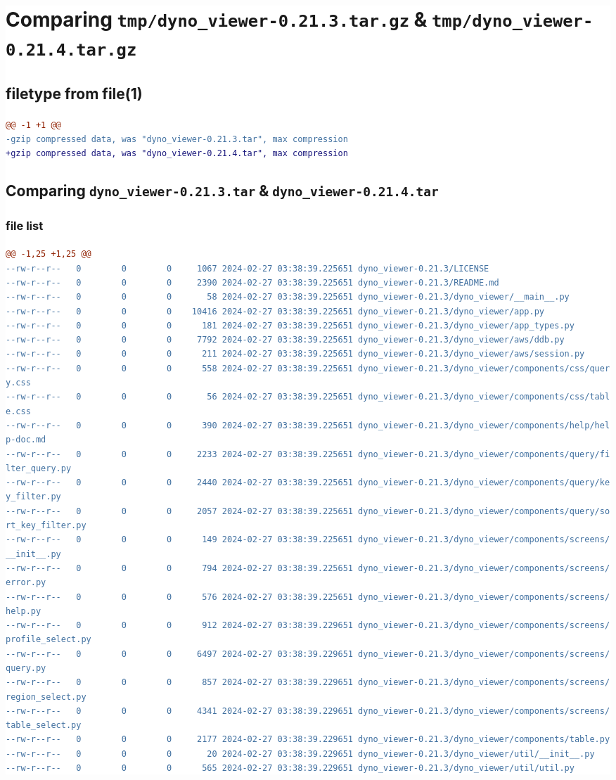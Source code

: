 # Comparing `tmp/dyno_viewer-0.21.3.tar.gz` & `tmp/dyno_viewer-0.21.4.tar.gz`

## filetype from file(1)

```diff
@@ -1 +1 @@
-gzip compressed data, was "dyno_viewer-0.21.3.tar", max compression
+gzip compressed data, was "dyno_viewer-0.21.4.tar", max compression
```

## Comparing `dyno_viewer-0.21.3.tar` & `dyno_viewer-0.21.4.tar`

### file list

```diff
@@ -1,25 +1,25 @@
--rw-r--r--   0        0        0     1067 2024-02-27 03:38:39.225651 dyno_viewer-0.21.3/LICENSE
--rw-r--r--   0        0        0     2390 2024-02-27 03:38:39.225651 dyno_viewer-0.21.3/README.md
--rw-r--r--   0        0        0       58 2024-02-27 03:38:39.225651 dyno_viewer-0.21.3/dyno_viewer/__main__.py
--rw-r--r--   0        0        0    10416 2024-02-27 03:38:39.225651 dyno_viewer-0.21.3/dyno_viewer/app.py
--rw-r--r--   0        0        0      181 2024-02-27 03:38:39.225651 dyno_viewer-0.21.3/dyno_viewer/app_types.py
--rw-r--r--   0        0        0     7792 2024-02-27 03:38:39.225651 dyno_viewer-0.21.3/dyno_viewer/aws/ddb.py
--rw-r--r--   0        0        0      211 2024-02-27 03:38:39.225651 dyno_viewer-0.21.3/dyno_viewer/aws/session.py
--rw-r--r--   0        0        0      558 2024-02-27 03:38:39.225651 dyno_viewer-0.21.3/dyno_viewer/components/css/query.css
--rw-r--r--   0        0        0       56 2024-02-27 03:38:39.225651 dyno_viewer-0.21.3/dyno_viewer/components/css/table.css
--rw-r--r--   0        0        0      390 2024-02-27 03:38:39.225651 dyno_viewer-0.21.3/dyno_viewer/components/help/help-doc.md
--rw-r--r--   0        0        0     2233 2024-02-27 03:38:39.225651 dyno_viewer-0.21.3/dyno_viewer/components/query/filter_query.py
--rw-r--r--   0        0        0     2440 2024-02-27 03:38:39.225651 dyno_viewer-0.21.3/dyno_viewer/components/query/key_filter.py
--rw-r--r--   0        0        0     2057 2024-02-27 03:38:39.225651 dyno_viewer-0.21.3/dyno_viewer/components/query/sort_key_filter.py
--rw-r--r--   0        0        0      149 2024-02-27 03:38:39.225651 dyno_viewer-0.21.3/dyno_viewer/components/screens/__init__.py
--rw-r--r--   0        0        0      794 2024-02-27 03:38:39.225651 dyno_viewer-0.21.3/dyno_viewer/components/screens/error.py
--rw-r--r--   0        0        0      576 2024-02-27 03:38:39.225651 dyno_viewer-0.21.3/dyno_viewer/components/screens/help.py
--rw-r--r--   0        0        0      912 2024-02-27 03:38:39.229651 dyno_viewer-0.21.3/dyno_viewer/components/screens/profile_select.py
--rw-r--r--   0        0        0     6497 2024-02-27 03:38:39.229651 dyno_viewer-0.21.3/dyno_viewer/components/screens/query.py
--rw-r--r--   0        0        0      857 2024-02-27 03:38:39.229651 dyno_viewer-0.21.3/dyno_viewer/components/screens/region_select.py
--rw-r--r--   0        0        0     4341 2024-02-27 03:38:39.229651 dyno_viewer-0.21.3/dyno_viewer/components/screens/table_select.py
--rw-r--r--   0        0        0     2177 2024-02-27 03:38:39.229651 dyno_viewer-0.21.3/dyno_viewer/components/table.py
--rw-r--r--   0        0        0       20 2024-02-27 03:38:39.229651 dyno_viewer-0.21.3/dyno_viewer/util/__init__.py
--rw-r--r--   0        0        0      565 2024-02-27 03:38:39.229651 dyno_viewer-0.21.3/dyno_viewer/util/util.py
```